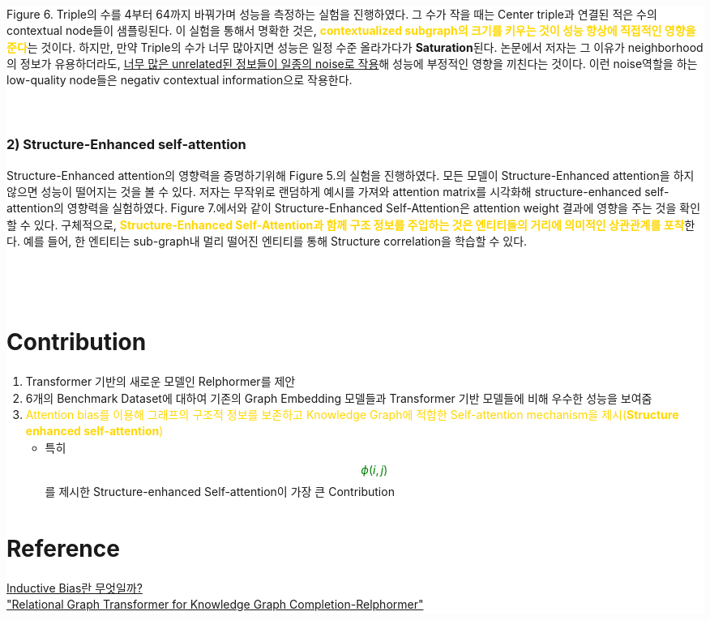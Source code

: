 Figure 6. Triple의 수를 4부터 64까지 바꿔가며 성능을 측정하는 실험을 진행하였다. 그 수가 작을 때는 Center triple과 연결된 적은 수의 contextual node들이 샘플링된다. 이 실험을 통해서 명확한 것은, <span style="color:gold">**contextualized subgraph의 크기를 키우는 것이 성능 향상에 직접적인 영향을 준다**</span>는 것이다. 하지만, 만약 Triple의 수가 너무 많아지면 성능은 일정 수준 올라가다가 **Saturation**된다. 논문에서 저자는 그 이유가 neighborhood의 정보가 유용하더라도, <u>너무 많은 unrelated된 정보들이 일종의 noise로 작용</u>해 성능에 부정적인 영향을 끼친다는 것이다. 이런 noise역할을 하는 low-quality node들은 negativ contextual information으로 작용한다.

<br/>

### 2) Structure-Enhanced self-attention

Structure-Enhanced attention의 영향력을 증명하기위해 Figure 5.의 실험을 진행하였다. 모든 모델이 Structure-Enhanced attention을 하지 않으면 성능이 떨어지는 것을 볼 수 있다. 저자는 무작위로 랜덤하게 예시를 가져와 attention matrix를 시각화해 structure-enhanced self-attention의 영향력을 실험하였다. Figure 7.에서와 같이 Structure-Enhanced Self-Attention은 attention weight 결과에 영향을 주는 것을 확인할 수 있다. 구체적으로, <span style="color:gold">**Structure-Enhanced Self-Attention과 함께 구조 정보를 주입하는 것은 엔티티들의 거리에 의미적인 상관관계를 포착**</span>한다. 예를 들어, 한 엔티티는 sub-graph내 멀리 떨어진 엔티티를 통해 Structure correlation을 학습할 수 있다.

<br/>
<br/>

# Contribution

1. Transformer 기반의 새로운 모델인 Relphormer를 제안
2. 6개의 Benchmark Dataset에 대하여 기존의 Graph Embedding 모델들과 Transformer 기반 모델들에 비해 우수한 성능을 보여줌
3. <span style ="color:gold">Attention bias를 이용해 그래프의 구조적 정보를 보존하고 Knowledge Graph에 적합한 Self-attention mechanism을 제시(**Structure enhanced self-attention**)</span>
    - 특히<span style = "color:green"> $$ \phi(i, j)$$</span>를 제시한 Structure-enhanced Self-attention이 가장 큰 Contribution

# Reference
[Inductive Bias란 무엇일까?](https://re-code-cord.tistory.com/entry/Inductive-Bias%EB%9E%80-%EB%AC%B4%EC%97%87%EC%9D%BC%EA%B9%8C)  
["Relational Graph Transformer for Knowledge Graph Completion-Relphormer"](https://meaningful96.github.io/paperreview/Relphormer/)  

